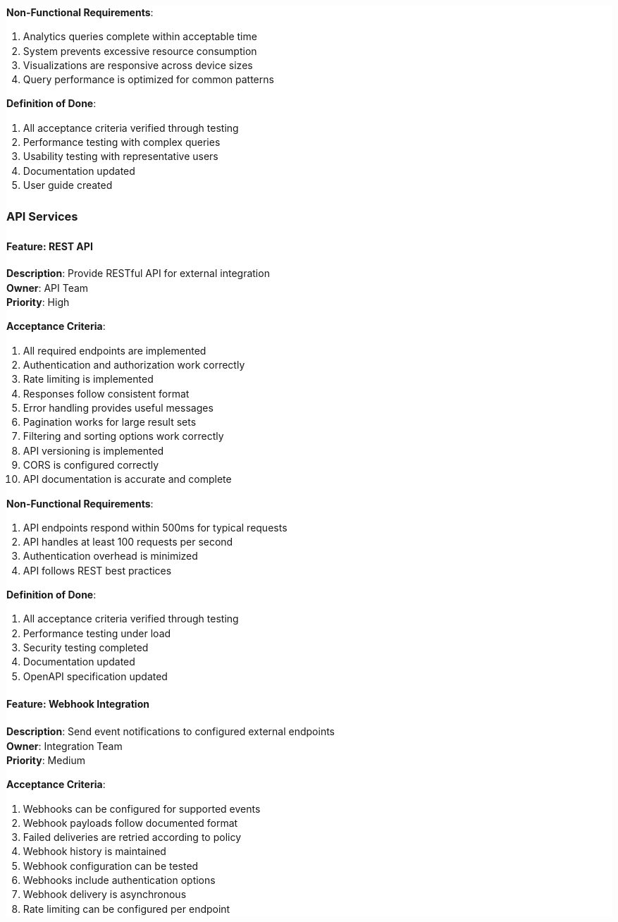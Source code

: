 **Non-Functional Requirements**:
1. Analytics queries complete within acceptable time
2. System prevents excessive resource consumption
3. Visualizations are responsive across device sizes
4. Query performance is optimized for common patterns

**Definition of Done**:
1. All acceptance criteria verified through testing
2. Performance testing with complex queries
3. Usability testing with representative users
4. Documentation updated
5. User guide created

### API Services

#### Feature: REST API

**Description**: Provide RESTful API for external integration  
**Owner**: API Team  
**Priority**: High  

**Acceptance Criteria**:
1. All required endpoints are implemented
2. Authentication and authorization work correctly
3. Rate limiting is implemented
4. Responses follow consistent format
5. Error handling provides useful messages
6. Pagination works for large result sets
7. Filtering and sorting options work correctly
8. API versioning is implemented
9. CORS is configured correctly
10. API documentation is accurate and complete

**Non-Functional Requirements**:
1. API endpoints respond within 500ms for typical requests
2. API handles at least 100 requests per second
3. Authentication overhead is minimized
4. API follows REST best practices

**Definition of Done**:
1. All acceptance criteria verified through testing
2. Performance testing under load
3. Security testing completed
4. Documentation updated
5. OpenAPI specification updated

#### Feature: Webhook Integration

**Description**: Send event notifications to configured external endpoints  
**Owner**: Integration Team  
**Priority**: Medium  

**Acceptance Criteria**:
1. Webhooks can be configured for supported events
2. Webhook payloads follow documented format
3. Failed deliveries are retried according to policy
4. Webhook history is maintained
5. Webhook configuration can be tested
6. Webhooks include authentication options
7. Webhook delivery is asynchronous
8. Rate limiting can be configured per endpoint

